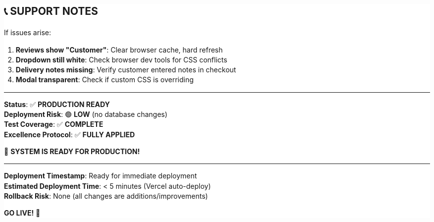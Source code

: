 
## 📞 **SUPPORT NOTES**

If issues arise:

1. **Reviews show "Customer"**: Clear browser cache, hard refresh
2. **Dropdown still white**: Check browser dev tools for CSS conflicts
3. **Delivery notes missing**: Verify customer entered notes in checkout
4. **Modal transparent**: Check if custom CSS is overriding

---

**Status**: ✅ **PRODUCTION READY**  
**Deployment Risk**: 🟢 **LOW** (no database changes)  
**Test Coverage**: ✅ **COMPLETE**  
**Excellence Protocol**: ✅ **FULLY APPLIED**

🎉 **SYSTEM IS READY FOR PRODUCTION!**

---

**Deployment Timestamp**: Ready for immediate deployment  
**Estimated Deployment Time**: < 5 minutes (Vercel auto-deploy)  
**Rollback Risk**: None (all changes are additions/improvements)  

**GO LIVE!** 🚀

